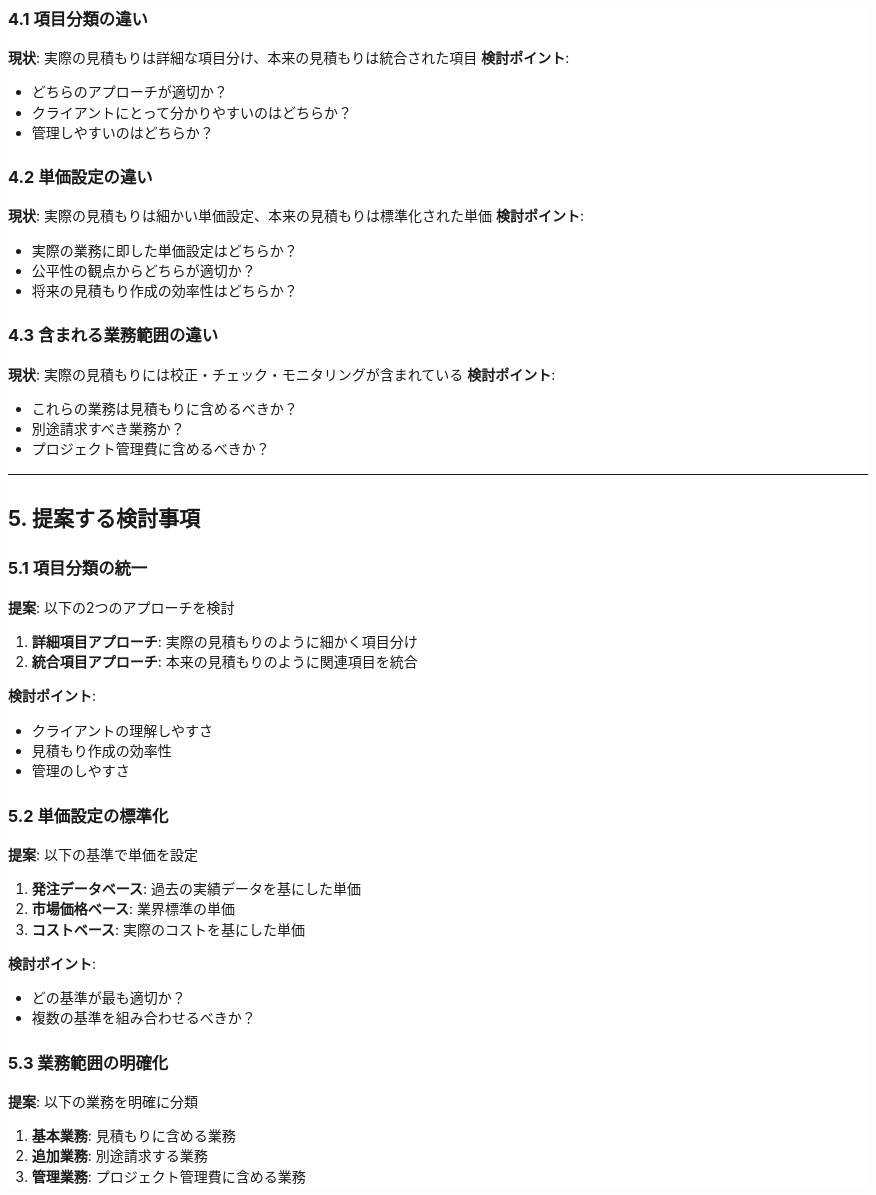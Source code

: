 ### 4.1 項目分類の違い
**現状**: 実際の見積もりは詳細な項目分け、本来の見積もりは統合された項目
**検討ポイント**: 
- どちらのアプローチが適切か？
- クライアントにとって分かりやすいのはどちらか？
- 管理しやすいのはどちらか？

### 4.2 単価設定の違い
**現状**: 実際の見積もりは細かい単価設定、本来の見積もりは標準化された単価
**検討ポイント**:
- 実際の業務に即した単価設定はどちらか？
- 公平性の観点からどちらが適切か？
- 将来の見積もり作成の効率性はどちらか？

### 4.3 含まれる業務範囲の違い
**現状**: 実際の見積もりには校正・チェック・モニタリングが含まれている
**検討ポイント**:
- これらの業務は見積もりに含めるべきか？
- 別途請求すべき業務か？
- プロジェクト管理費に含めるべきか？

---

## 5. 提案する検討事項

### 5.1 項目分類の統一
**提案**: 以下の2つのアプローチを検討
1. **詳細項目アプローチ**: 実際の見積もりのように細かく項目分け
2. **統合項目アプローチ**: 本来の見積もりのように関連項目を統合

**検討ポイント**:
- クライアントの理解しやすさ
- 見積もり作成の効率性
- 管理のしやすさ

### 5.2 単価設定の標準化
**提案**: 以下の基準で単価を設定
1. **発注データベース**: 過去の実績データを基にした単価
2. **市場価格ベース**: 業界標準の単価
3. **コストベース**: 実際のコストを基にした単価

**検討ポイント**:
- どの基準が最も適切か？
- 複数の基準を組み合わせるべきか？

### 5.3 業務範囲の明確化
**提案**: 以下の業務を明確に分類
1. **基本業務**: 見積もりに含める業務
2. **追加業務**: 別途請求する業務
3. **管理業務**: プロジェクト管理費に含める業務

